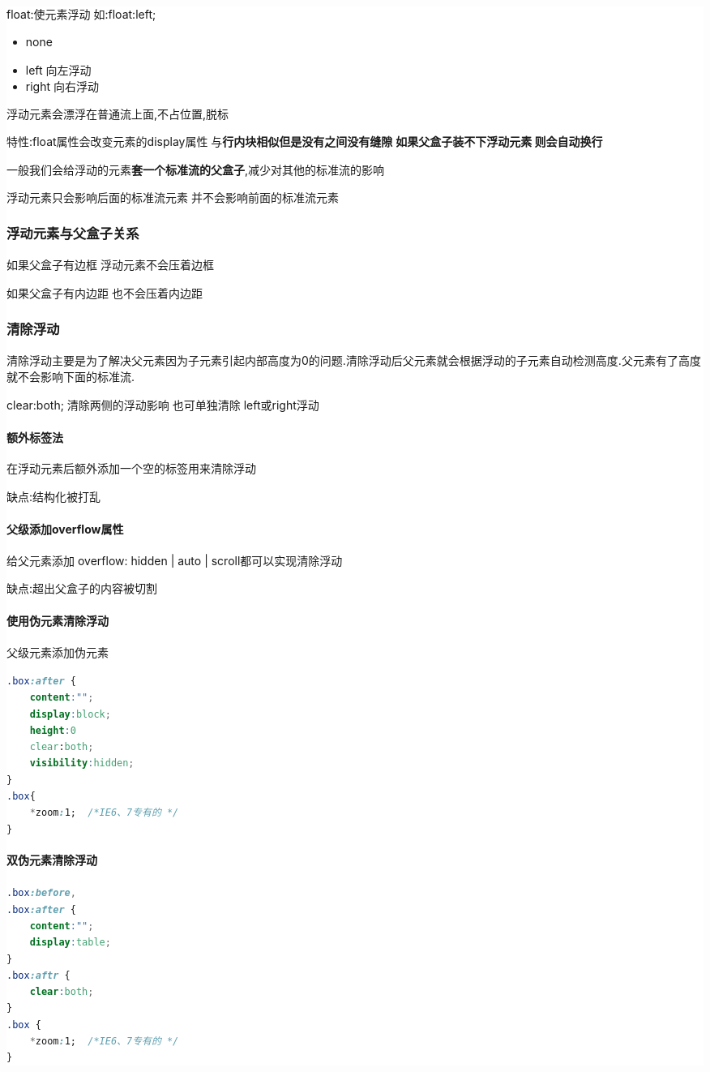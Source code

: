 float:使元素浮动  如:float:left;

- none

* left  向左浮动
* right  向右浮动

浮动元素会漂浮在普通流上面,不占位置,脱标

特性:float属性会改变元素的display属性   与**行内块相似但是没有之间没有缝隙**  **如果父盒子装不下浮动元素 则会自动换行**

一般我们会给浮动的元素**套一个标准流的父盒子**,减少对其他的标准流的影响

浮动元素只会影响后面的标准流元素  并不会影响前面的标准流元素

### 浮动元素与父盒子关系

如果父盒子有边框 浮动元素不会压着边框

如果父盒子有内边距 也不会压着内边距

### 清除浮动

清除浮动主要是为了解决父元素因为子元素引起内部高度为0的问题.清除浮动后父元素就会根据浮动的子元素自动检测高度.父元素有了高度就不会影响下面的标准流.

clear:both;   清除两侧的浮动影响  也可单独清除 left或right浮动

#### 额外标签法

 在浮动元素后额外添加一个空的标签用来清除浮动

缺点:结构化被打乱

#### 父级添加overflow属性

给父元素添加 overflow: hidden | auto | scroll都可以实现清除浮动

缺点:超出父盒子的内容被切割

#### 使用伪元素清除浮动

父级元素添加伪元素 

```css
.box:after {
	content:"";
	display:block;
	height:0
	clear:both;
	visibility:hidden;
}
.box{
    *zoom:1;  /*IE6、7专有的 */
}
```

#### 双伪元素清除浮动

```css
.box:before,
.box:after {
	content:"";
	display:table;
}
.box:aftr {
    clear:both;
}
.box {
    *zoom:1;  /*IE6、7专有的 */
}
```
